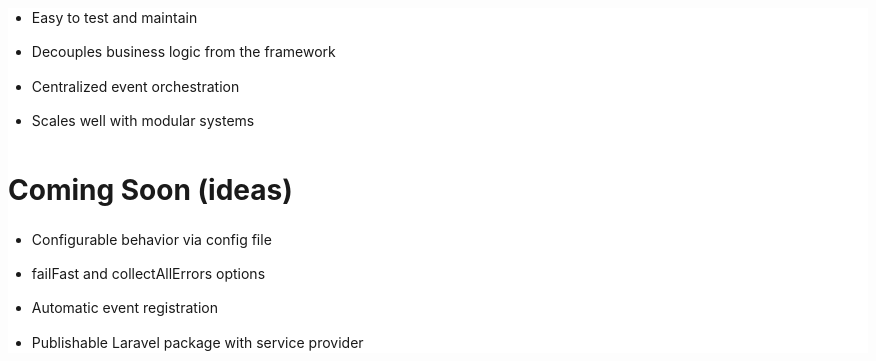 - Easy to test and maintain

- Decouples business logic from the framework

- Centralized event orchestration

- Scales well with modular systems

# Coming Soon (ideas)
- Configurable behavior via config file

- failFast and collectAllErrors options

- Automatic event registration

- Publishable Laravel package with service provider